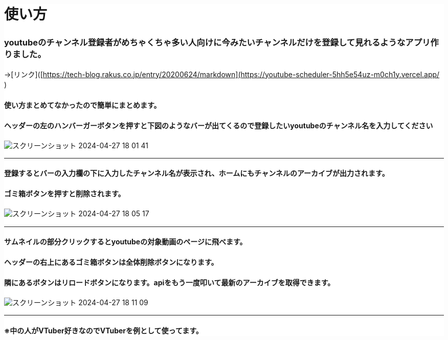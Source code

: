 # 使い方
### youtubeのチャンネル登録者がめちゃくちゃ多い人向けに今みたいチャンネルだけを登録して見れるようなアプリ作りました。

→[リンク]([https://tech-blog.rakus.co.jp/entry/20200624/markdown](https://youtube-scheduler-5hh5e54uz-m0ch1y.vercel.app/
)  

#### 使い方まとめてなかったので簡単にまとめます。
#### ヘッダーの左のハンバーガーボタンを押すと下図のようなバーが出てくるので登録したいyoutubeのチャンネル名を入力してください


<img width="1467" alt="スクリーンショット 2024-04-27 18 01 41" src="https://github.com/m0ch1y/youtube-scheduling/assets/67831367/4dc82bc1-2454-4aad-aa96-cce443a12c6c">

---

#### 登録するとバーの入力欄の下に入力したチャンネル名が表示され、ホームにもチャンネルのアーカイブが出力されます。
#### ゴミ箱ボタンを押すと削除されます。

<img width="1465" alt="スクリーンショット 2024-04-27 18 05 17" src="https://github.com/m0ch1y/youtube-scheduling/assets/67831367/895909ce-7935-4ae9-aaf2-64281b25fb9e">

---
#### サムネイルの部分クリックするとyoutubeの対象動画のページに飛べます。
#### ヘッダーの右上にあるゴミ箱ボタンは全体削除ボタンになります。
#### 隣にあるボタンはリロードボタンになります。apiをもう一度叩いて最新のアーカイブを取得できます。
<img width="1460" alt="スクリーンショット 2024-04-27 18 11 09" src="https://github.com/m0ch1y/youtube-scheduling/assets/67831367/dca940ed-ffcb-4cc6-8e0b-116bd979c1ad">

---

#### ※中の人がVTuber好きなのでVTuberを例として使ってます。
